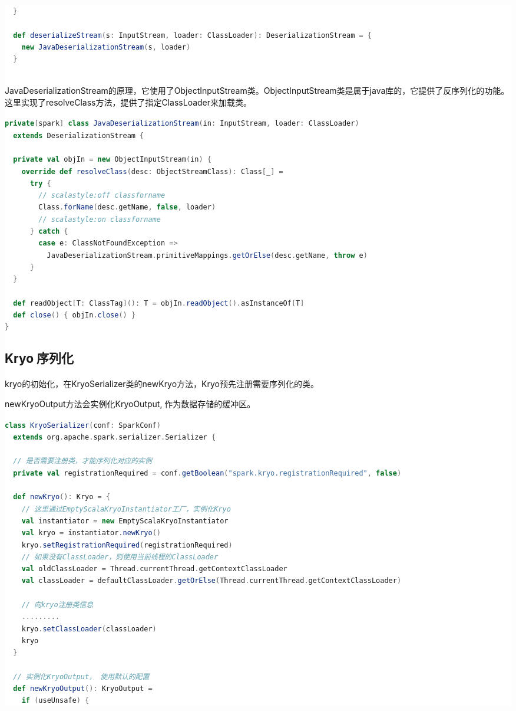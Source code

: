 ```scala
  }

  def deserializeStream(s: InputStream, loader: ClassLoader): DeserializationStream = {
    new JavaDeserializationStream(s, loader)
  }
  
```



JavaDeserializationStream的原理，它使用了ObjectInputStream类。ObjectInputStream类是属于java库的，它提供了反序列化的功能。这里实现了resolveClass方法，提供了指定ClassLoader来加载类。

```scala
private[spark] class JavaDeserializationStream(in: InputStream, loader: ClassLoader)
  extends DeserializationStream {
  
  private val objIn = new ObjectInputStream(in) {
    override def resolveClass(desc: ObjectStreamClass): Class[_] =
      try { 
        // scalastyle:off classforname
        Class.forName(desc.getName, false, loader)
        // scalastyle:on classforname
      } catch {
        case e: ClassNotFoundException =>
          JavaDeserializationStream.primitiveMappings.getOrElse(desc.getName, throw e)
      }
  }

  def readObject[T: ClassTag](): T = objIn.readObject().asInstanceOf[T]
  def close() { objIn.close() }
}
```



## Kryo 序列化

kryo的初始化，在KryoSerializer类的newKryo方法，Kryo预先注册需要序列化的类。

newKryoOutput方法会实例化KryoOutput, 作为数据存储的缓冲区。

```scala
class KryoSerializer(conf: SparkConf)
  extends org.apache.spark.serializer.Serializer {

  // 是否需要注册类，才能序列化对应的实例
  private val registrationRequired = conf.getBoolean("spark.kryo.registrationRequired", false)

  def newKryo(): Kryo = {
    // 这里通过EmptyScalaKryoInstantiator工厂，实例化Kryo
    val instantiator = new EmptyScalaKryoInstantiator
    val kryo = instantiator.newKryo()
    kryo.setRegistrationRequired(registrationRequired)
    // 如果没有ClassLoader，则使用当前线程的ClassLoader
    val oldClassLoader = Thread.currentThread.getContextClassLoader
    val classLoader = defaultClassLoader.getOrElse(Thread.currentThread.getContextClassLoader)

    // 向kryo注册类信息
    .........
    kryo.setClassLoader(classLoader)
    kryo
  }
      
  // 实例化KryoOutput， 使用默认的配置
  def newKryoOutput(): KryoOutput =
    if (useUnsafe) {
```